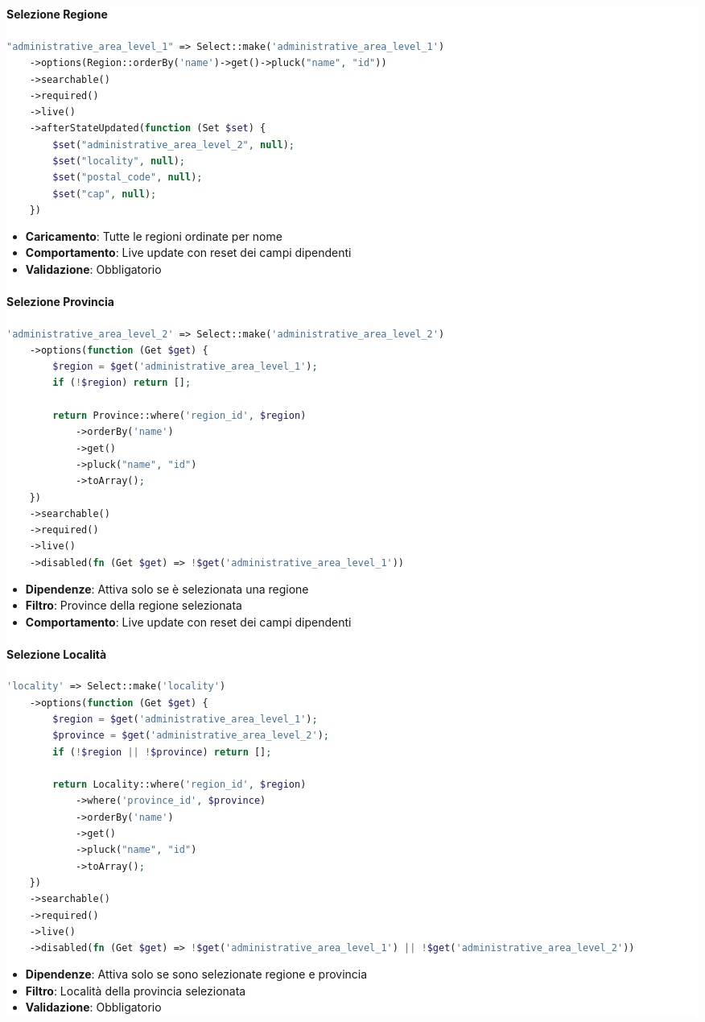 #### Selezione Regione
```php
"administrative_area_level_1" => Select::make('administrative_area_level_1')
    ->options(Region::orderBy('name')->get()->pluck("name", "id"))
    ->searchable()
    ->required()
    ->live()
    ->afterStateUpdated(function (Set $set) {
        $set("administrative_area_level_2", null);
        $set("locality", null);
        $set("postal_code", null);
        $set("cap", null);
    })
```
- **Caricamento**: Tutte le regioni ordinate per nome
- **Comportamento**: Live update con reset dei campi dipendenti
- **Validazione**: Obbligatorio

#### Selezione Provincia
```php
'administrative_area_level_2' => Select::make('administrative_area_level_2')
    ->options(function (Get $get) {
        $region = $get('administrative_area_level_1');
        if (!$region) return [];
        
        return Province::where('region_id', $region)
            ->orderBy('name')
            ->get()
            ->pluck("name", "id")
            ->toArray();
    })
    ->searchable()
    ->required()
    ->live()
    ->disabled(fn (Get $get) => !$get('administrative_area_level_1'))
```
- **Dipendenze**: Attiva solo se è selezionata una regione
- **Filtro**: Province della regione selezionata
- **Comportamento**: Live update con reset dei campi dipendenti

#### Selezione Località
```php
'locality' => Select::make('locality')
    ->options(function (Get $get) {
        $region = $get('administrative_area_level_1');
        $province = $get('administrative_area_level_2');
        if (!$region || !$province) return [];
        
        return Locality::where('region_id', $region)
            ->where('province_id', $province)
            ->orderBy('name')
            ->get()
            ->pluck("name", "id")
            ->toArray();
    })
    ->searchable()
    ->required()
    ->live()
    ->disabled(fn (Get $get) => !$get('administrative_area_level_1') || !$get('administrative_area_level_2'))
```
- **Dipendenze**: Attiva solo se sono selezionate regione e provincia
- **Filtro**: Località della provincia selezionata
- **Validazione**: Obbligatorio
